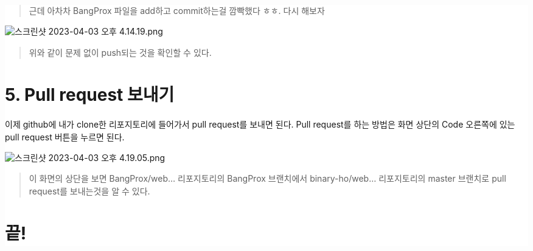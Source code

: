 > 근데 아차차 BangProx 파일을 add하고 commit하는걸 깜빡했다 ㅎㅎ. 다시 해보자
> 

![스크린샷 2023-04-03 오후 4.14.19.png](/Users/bangbyeonghun/Desktop)

> 위와 같이 문제 없이 push되는 것을 확인할 수 있다.
> 

# 5. Pull request 보내기

이제 github에 내가 clone한 리포지토리에 들어가서 pull request를 보내면 된다. 
Pull request를 하는 방법은 화면 상단의 Code 오른쪽에 있는 pull request 버튼을 누르면 된다.

![스크린샷 2023-04-03 오후 4.19.05.png](/Users/bangbyeonghun/Desktop)

> 이 화면의 상단을 보면 BangProx/web… 리포지토리의 BangProx 브랜치에서 binary-ho/web… 
리포지토리의 master 브랜치로 pull request를 보내는것을 알 수 있다.
> 

# 끝!